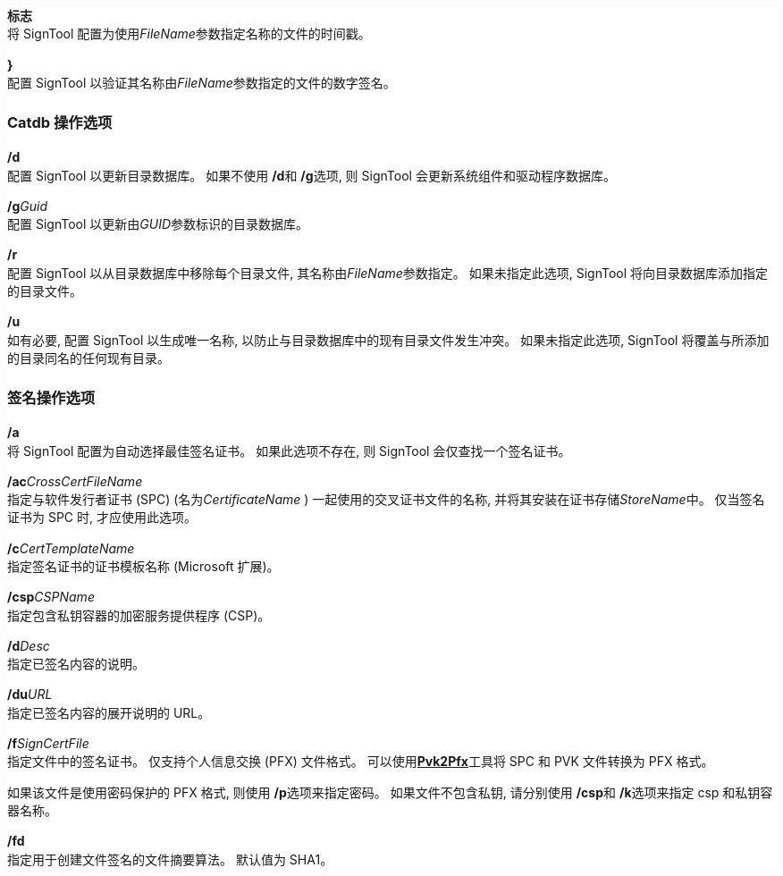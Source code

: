 <span id="timestamp"></span><span id="TIMESTAMP"></span>**标志**  
将 SignTool 配置为使用*FileName*参数指定名称的文件的时间戳。

<span id="verify"></span><span id="VERIFY"></span> **}**  
配置 SignTool 以验证其名称由*FileName*参数指定的文件的数字签名。

### <a name="span-idcatdb_operation_switchesspanspan-idcatdb_operation_switchesspancatdb-operation-options"></a><span id="catdb_operation_switches"></span><span id="CATDB_OPERATION_SWITCHES"></span>Catdb 操作选项

<span id="_d"></span><span id="_D"></span> **/d**  
配置 SignTool 以更新目录数据库。 如果不使用 **/d**和 **/g**选项, 则 SignTool 会更新系统组件和驱动程序数据库。

<span id="_g_Guid"></span><span id="_g_guid"></span><span id="_G_GUID"></span> **/g***Guid*  
配置 SignTool 以更新由*GUID*参数标识的目录数据库。

<span id="_r"></span><span id="_R"></span> **/r**  
配置 SignTool 以从目录数据库中移除每个目录文件, 其名称由*FileName*参数指定。 如果未指定此选项, SignTool 将向目录数据库添加指定的目录文件。

<span id="_u"></span><span id="_U"></span> **/u**  
如有必要, 配置 SignTool 以生成唯一名称, 以防止与目录数据库中的现有目录文件发生冲突。 如果未指定此选项, SignTool 将覆盖与所添加的目录同名的任何现有目录。

### <a name="span-idsign_operation_switchesspanspan-idsign_operation_switchesspansign-operation-options"></a><span id="sign_operation_switches"></span><span id="SIGN_OPERATION_SWITCHES"></span>签名操作选项

<span id="_a_"></span><span id="_A_"></span> **/a**   
将 SignTool 配置为自动选择最佳签名证书。 如果此选项不存在, 则 SignTool 会仅查找一个签名证书。

<span id="_ac_CrossCertFileName"></span><span id="_ac_crosscertfilename"></span><span id="_AC_CROSSCERTFILENAME"></span> **/ac***CrossCertFileName*  
指定与软件发行者证书 (SPC) (名为*CertificateName* ) 一起使用的交叉证书文件的名称, 并将其安装在证书存储*StoreName*中。 仅当签名证书为 SPC 时, 才应使用此选项。

<span id="_c_CertTemplateName"></span><span id="_c_certtemplatename"></span><span id="_C_CERTTEMPLATENAME"></span> **/c***CertTemplateName*  
指定签名证书的证书模板名称 (Microsoft 扩展)。

<span id="_csp_CSPName"></span><span id="_csp_cspname"></span><span id="_CSP_CSPNAME"></span> **/csp***CSPName*  
指定包含私钥容器的加密服务提供程序 (CSP)。

<span id="_d_Desc"></span><span id="_d_desc"></span><span id="_D_DESC"></span> **/d***Desc*  
指定已签名内容的说明。

<span id="_du_URL"></span><span id="_du_url"></span><span id="_DU_URL"></span> **/du***URL*  
指定已签名内容的展开说明的 URL。

<span id="_f_SignCertFile"></span><span id="_f_signcertfile"></span><span id="_F_SIGNCERTFILE"></span> **/f***SignCertFile*  
指定文件中的签名证书。 仅支持个人信息交换 (PFX) 文件格式。 可以使用[**Pvk2Pfx**](pvk2pfx.md)工具将 SPC 和 PVK 文件转换为 PFX 格式。

如果该文件是使用密码保护的 PFX 格式, 则使用 **/p**选项来指定密码。 如果文件不包含私钥, 请分别使用 **/csp**和 **/k**选项来指定 csp 和私钥容器名称。

<span id="_fd"></span><span id="_FD"></span> **/fd**  
指定用于创建文件签名的文件摘要算法。 默认值为 SHA1。
